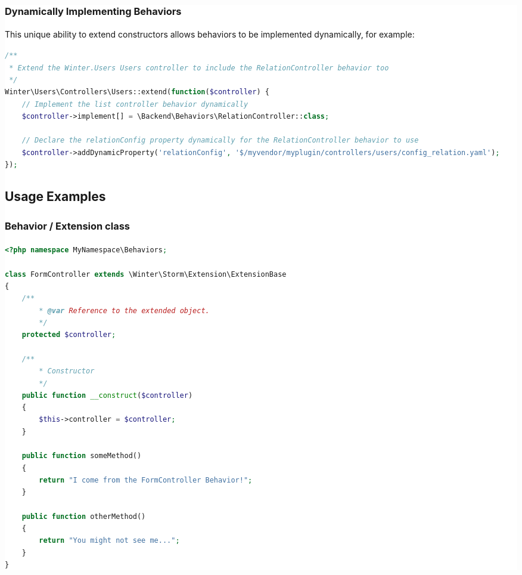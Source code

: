 ### Dynamically Implementing Behaviors

This unique ability to extend constructors allows behaviors to be implemented dynamically, for example:

```php
/**
 * Extend the Winter.Users Users controller to include the RelationController behavior too
 */
Winter\Users\Controllers\Users::extend(function($controller) {
    // Implement the list controller behavior dynamically
    $controller->implement[] = \Backend\Behaviors\RelationController::class;

    // Declare the relationConfig property dynamically for the RelationController behavior to use
    $controller->addDynamicProperty('relationConfig', '$/myvendor/myplugin/controllers/users/config_relation.yaml');
});
```

## Usage Examples

### Behavior / Extension class

```php
<?php namespace MyNamespace\Behaviors;

class FormController extends \Winter\Storm\Extension\ExtensionBase
{
    /**
        * @var Reference to the extended object.
        */
    protected $controller;

    /**
        * Constructor
        */
    public function __construct($controller)
    {
        $this->controller = $controller;
    }

    public function someMethod()
    {
        return "I come from the FormController Behavior!";
    }

    public function otherMethod()
    {
        return "You might not see me...";
    }
}
```
